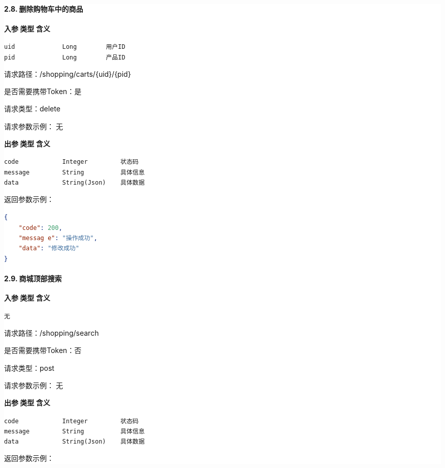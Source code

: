 #### 2.8. 删除购物车中的商品

**⼊参 类型 含义** 

```
uid 			Long 		⽤户ID
pid 			Long 		产品ID
```

请求路径：/shopping/carts/{uid}/{pid}

是否需要携带Token：是 

请求类型：delete

请求参数示例： 无

**出参 类型 含义**

```
code			Integer			状态码
message			String 			具体信息
data			String(Json)	具体数据
```

返回参数示例：

```json
{
	"code": 200,
	"messag e": "操作成功",
	"data": "修改成功"
}
```



#### 2.9. 商城顶部搜索

**⼊参 类型 含义** 

```
无
```

请求路径：/shopping/search

是否需要携带Token：否 

请求类型：post 

请求参数示例： 无

**出参 类型 含义**

```
code			Integer			状态码
message			String 			具体信息
data			String(Json)	具体数据
```

返回参数示例：
